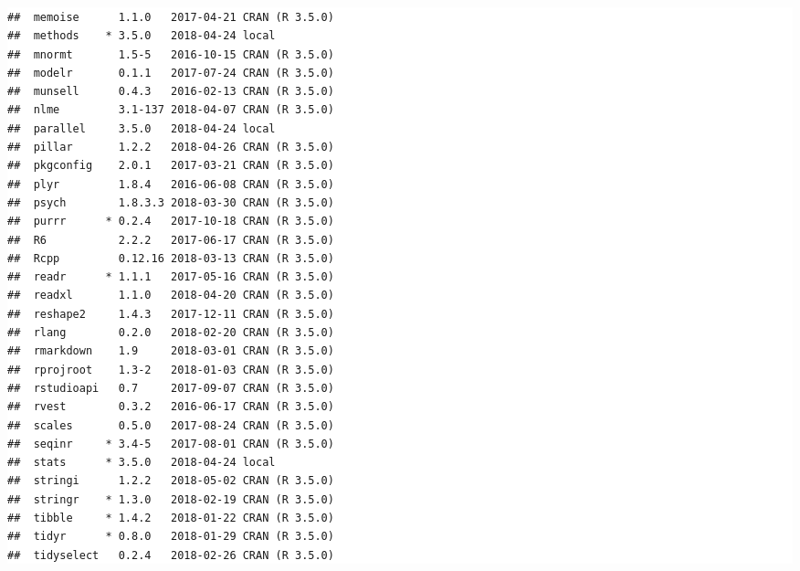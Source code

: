     ##  memoise      1.1.0   2017-04-21 CRAN (R 3.5.0)
    ##  methods    * 3.5.0   2018-04-24 local         
    ##  mnormt       1.5-5   2016-10-15 CRAN (R 3.5.0)
    ##  modelr       0.1.1   2017-07-24 CRAN (R 3.5.0)
    ##  munsell      0.4.3   2016-02-13 CRAN (R 3.5.0)
    ##  nlme         3.1-137 2018-04-07 CRAN (R 3.5.0)
    ##  parallel     3.5.0   2018-04-24 local         
    ##  pillar       1.2.2   2018-04-26 CRAN (R 3.5.0)
    ##  pkgconfig    2.0.1   2017-03-21 CRAN (R 3.5.0)
    ##  plyr         1.8.4   2016-06-08 CRAN (R 3.5.0)
    ##  psych        1.8.3.3 2018-03-30 CRAN (R 3.5.0)
    ##  purrr      * 0.2.4   2017-10-18 CRAN (R 3.5.0)
    ##  R6           2.2.2   2017-06-17 CRAN (R 3.5.0)
    ##  Rcpp         0.12.16 2018-03-13 CRAN (R 3.5.0)
    ##  readr      * 1.1.1   2017-05-16 CRAN (R 3.5.0)
    ##  readxl       1.1.0   2018-04-20 CRAN (R 3.5.0)
    ##  reshape2     1.4.3   2017-12-11 CRAN (R 3.5.0)
    ##  rlang        0.2.0   2018-02-20 CRAN (R 3.5.0)
    ##  rmarkdown    1.9     2018-03-01 CRAN (R 3.5.0)
    ##  rprojroot    1.3-2   2018-01-03 CRAN (R 3.5.0)
    ##  rstudioapi   0.7     2017-09-07 CRAN (R 3.5.0)
    ##  rvest        0.3.2   2016-06-17 CRAN (R 3.5.0)
    ##  scales       0.5.0   2017-08-24 CRAN (R 3.5.0)
    ##  seqinr     * 3.4-5   2017-08-01 CRAN (R 3.5.0)
    ##  stats      * 3.5.0   2018-04-24 local         
    ##  stringi      1.2.2   2018-05-02 CRAN (R 3.5.0)
    ##  stringr    * 1.3.0   2018-02-19 CRAN (R 3.5.0)
    ##  tibble     * 1.4.2   2018-01-22 CRAN (R 3.5.0)
    ##  tidyr      * 0.8.0   2018-01-29 CRAN (R 3.5.0)
    ##  tidyselect   0.2.4   2018-02-26 CRAN (R 3.5.0)